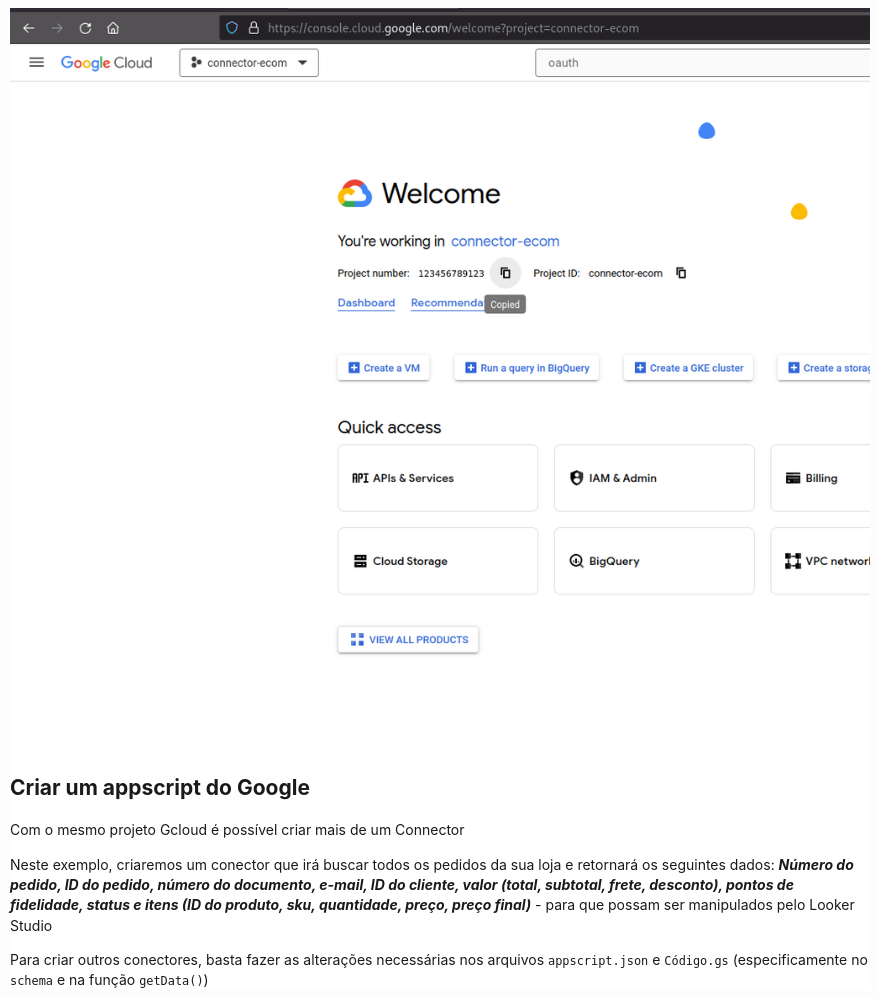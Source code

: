 <img src="assets/images/app-script-21.png">

<br/>

<a id="a3"></a>

## Criar um appscript do Google

Com o mesmo projeto Gcloud é possível criar mais de um Connector

Neste exemplo, criaremos um conector que irá buscar todos os pedidos da sua loja e retornará os seguintes dados: **_Número do pedido, ID do pedido, número do documento, e-mail, ID do cliente, valor (total, subtotal, frete, desconto), pontos de fidelidade, status e itens (ID do produto, sku, quantidade, preço, preço final)_** - para que possam ser manipulados pelo Looker Studio

Para criar outros conectores, basta fazer as alterações necessárias nos arquivos `appscript.json` e `Código.gs` (especificamente no `schema` e na função `getData()`)
